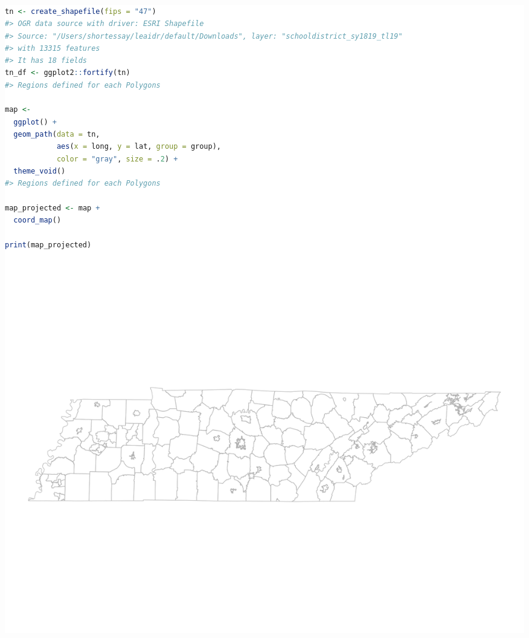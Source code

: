 ``` r
tn <- create_shapefile(fips = "47")
#> OGR data source with driver: ESRI Shapefile 
#> Source: "/Users/shortessay/leaidr/default/Downloads", layer: "schooldistrict_sy1819_tl19"
#> with 13315 features
#> It has 18 fields
tn_df <- ggplot2::fortify(tn)
#> Regions defined for each Polygons

map <-
  ggplot() +
  geom_path(data = tn, 
            aes(x = long, y = lat, group = group),
            color = "gray", size = .2) +
  theme_void()
#> Regions defined for each Polygons

map_projected <- map +
  coord_map()

print(map_projected)
```

<img src="man/figures/README-unnamed-chunk-3-1.png" width="100%" />
